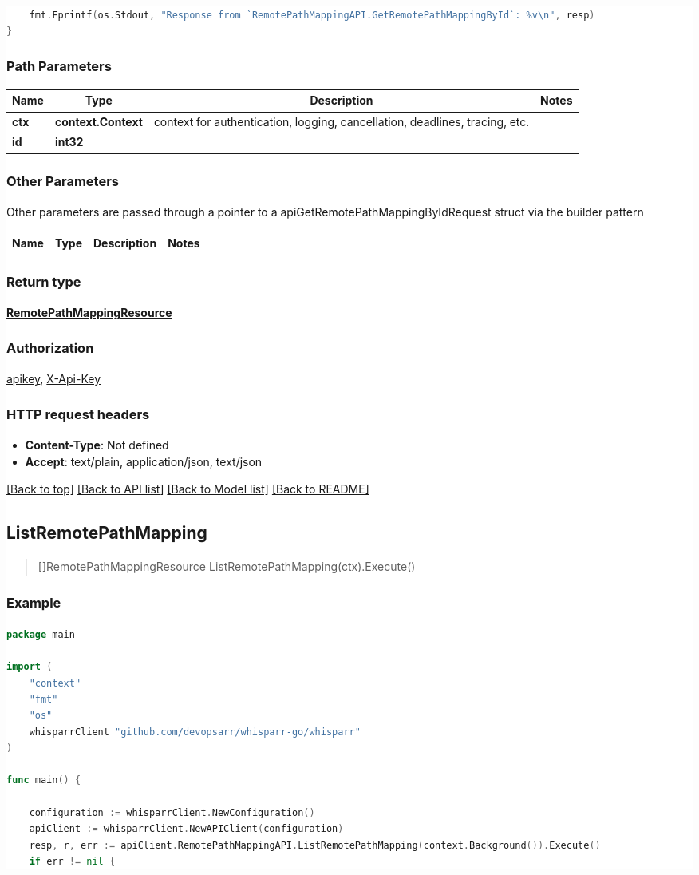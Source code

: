 ```go
	fmt.Fprintf(os.Stdout, "Response from `RemotePathMappingAPI.GetRemotePathMappingById`: %v\n", resp)
}
```

### Path Parameters


Name | Type | Description  | Notes
------------- | ------------- | ------------- | -------------
**ctx** | **context.Context** | context for authentication, logging, cancellation, deadlines, tracing, etc.
**id** | **int32** |  | 

### Other Parameters

Other parameters are passed through a pointer to a apiGetRemotePathMappingByIdRequest struct via the builder pattern


Name | Type | Description  | Notes
------------- | ------------- | ------------- | -------------


### Return type

[**RemotePathMappingResource**](RemotePathMappingResource.md)

### Authorization

[apikey](../README.md#apikey), [X-Api-Key](../README.md#X-Api-Key)

### HTTP request headers

- **Content-Type**: Not defined
- **Accept**: text/plain, application/json, text/json

[[Back to top]](#) [[Back to API list]](../README.md#documentation-for-api-endpoints)
[[Back to Model list]](../README.md#documentation-for-models)
[[Back to README]](../README.md)


## ListRemotePathMapping

> []RemotePathMappingResource ListRemotePathMapping(ctx).Execute()



### Example

```go
package main

import (
	"context"
	"fmt"
	"os"
	whisparrClient "github.com/devopsarr/whisparr-go/whisparr"
)

func main() {

	configuration := whisparrClient.NewConfiguration()
	apiClient := whisparrClient.NewAPIClient(configuration)
	resp, r, err := apiClient.RemotePathMappingAPI.ListRemotePathMapping(context.Background()).Execute()
	if err != nil {
```